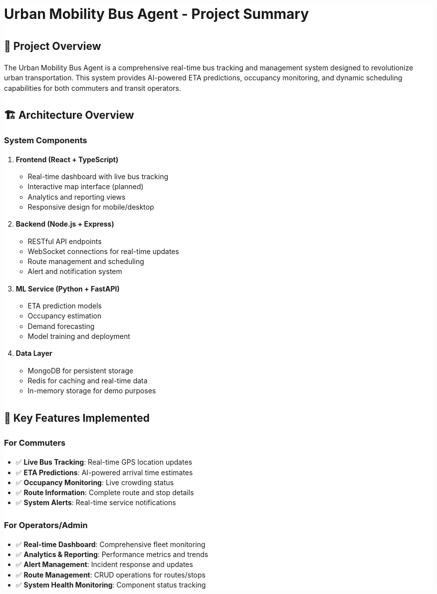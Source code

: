 # Urban Mobility Bus Agent - Project Summary

## 🎯 Project Overview

The Urban Mobility Bus Agent is a comprehensive real-time bus tracking and management system designed to revolutionize urban transportation. This system provides AI-powered ETA predictions, occupancy monitoring, and dynamic scheduling capabilities for both commuters and transit operators.

## 🏗️ Architecture Overview

### System Components

1. **Frontend (React + TypeScript)**
   - Real-time dashboard with live bus tracking
   - Interactive map interface (planned)
   - Analytics and reporting views
   - Responsive design for mobile/desktop

2. **Backend (Node.js + Express)**
   - RESTful API endpoints
   - WebSocket connections for real-time updates
   - Route management and scheduling
   - Alert and notification system

3. **ML Service (Python + FastAPI)**
   - ETA prediction models
   - Occupancy estimation
   - Demand forecasting
   - Model training and deployment

4. **Data Layer**
   - MongoDB for persistent storage
   - Redis for caching and real-time data
   - In-memory storage for demo purposes

## 🚀 Key Features Implemented

### For Commuters
- ✅ **Live Bus Tracking**: Real-time GPS location updates
- ✅ **ETA Predictions**: AI-powered arrival time estimates
- ✅ **Occupancy Monitoring**: Live crowding status
- ✅ **Route Information**: Complete route and stop details
- ✅ **System Alerts**: Real-time service notifications

### For Operators/Admin
- ✅ **Real-time Dashboard**: Comprehensive fleet monitoring
- ✅ **Analytics & Reporting**: Performance metrics and trends
- ✅ **Alert Management**: Incident response and updates
- ✅ **Route Management**: CRUD operations for routes/stops
- ✅ **System Health Monitoring**: Component status tracking
